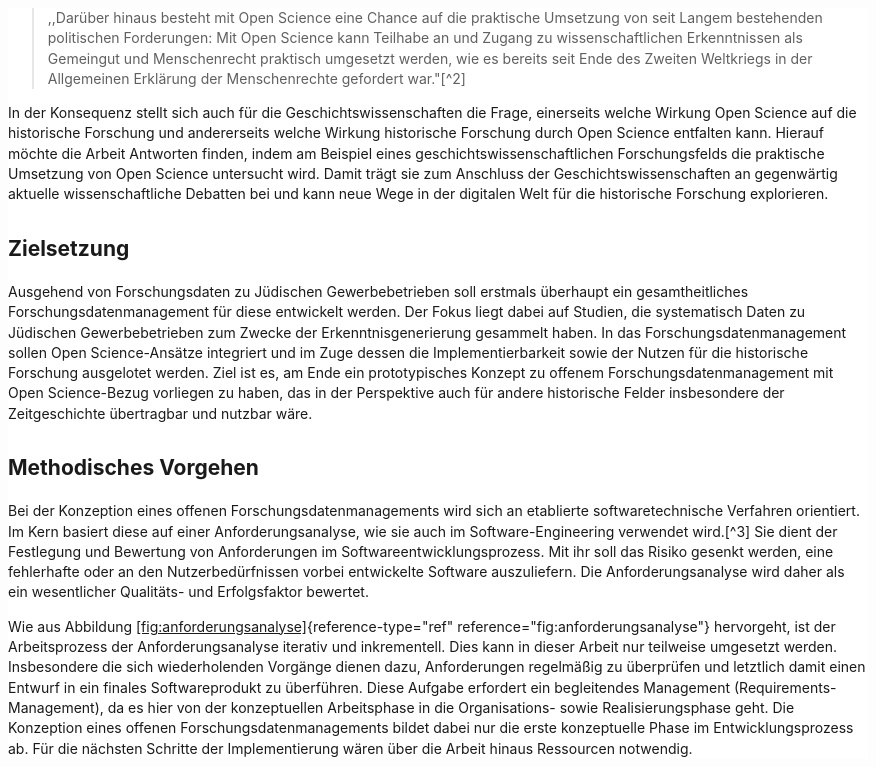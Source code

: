 > ,,Darüber hinaus besteht mit Open Science eine Chance auf die
> praktische Umsetzung von seit Langem bestehenden politischen
> Forderungen: Mit Open Science kann Teilhabe an und Zugang zu
> wissenschaftlichen Erkenntnissen als Gemeingut und Menschenrecht
> praktisch umgesetzt werden, wie es bereits seit Ende des Zweiten
> Weltkriegs in der Allgemeinen Erklärung der Menschenrechte gefordert
> war."[^2]

In der Konsequenz stellt sich auch für die Geschichtswissenschaften die
Frage, einerseits welche Wirkung Open Science auf die historische
Forschung und andererseits welche Wirkung historische Forschung durch
Open Science entfalten kann. Hierauf möchte die Arbeit Antworten finden,
indem am Beispiel eines geschichtswissenschaftlichen Forschungsfelds die
praktische Umsetzung von Open Science untersucht wird. Damit trägt sie
zum Anschluss der Geschichtswissenschaften an gegenwärtig aktuelle
wissenschaftliche Debatten bei und kann neue Wege in der digitalen Welt
für die historische Forschung explorieren.

## Zielsetzung

Ausgehend von Forschungsdaten zu Jüdischen Gewerbebetrieben soll
erstmals überhaupt ein gesamtheitliches Forschungsdatenmanagement für
diese entwickelt werden. Der Fokus liegt dabei auf Studien, die
systematisch Daten zu Jüdischen Gewerbebetrieben zum Zwecke der
Erkenntnisgenerierung gesammelt haben. In das Forschungsdatenmanagement
sollen Open Science-Ansätze integriert und im Zuge dessen die
Implementierbarkeit sowie der Nutzen für die historische Forschung
ausgelotet werden. Ziel ist es, am Ende ein prototypisches Konzept zu
offenem Forschungsdatenmanagement mit Open Science-Bezug vorliegen zu
haben, das in der Perspektive auch für andere historische Felder
insbesondere der Zeitgeschichte übertragbar und nutzbar wäre.

## Methodisches Vorgehen

Bei der Konzeption eines offenen Forschungsdatenmanagements wird sich an
etablierte softwaretechnische Verfahren orientiert. Im Kern basiert
diese auf einer Anforderungsanalyse, wie sie auch im
Software-Engineering verwendet wird.[^3] Sie dient der Festlegung und
Bewertung von Anforderungen im Softwareentwicklungsprozess. Mit ihr soll
das Risiko gesenkt werden, eine fehlerhafte oder an den
Nutzerbedürfnissen vorbei entwickelte Software auszuliefern. Die
Anforderungsanalyse wird daher als ein wesentlicher Qualitäts- und
Erfolgsfaktor bewertet.

Wie aus Abbildung
[\[fig:anforderungsanalyse\]](#fig:anforderungsanalyse){reference-type="ref"
reference="fig:anforderungsanalyse"} hervorgeht, ist der Arbeitsprozess
der Anforderungsanalyse iterativ und inkrementell. Dies kann in dieser
Arbeit nur teilweise umgesetzt werden. Insbesondere die sich
wiederholenden Vorgänge dienen dazu, Anforderungen regelmäßig zu
überprüfen und letztlich damit einen Entwurf in ein finales
Softwareprodukt zu überführen. Diese Aufgabe erfordert ein begleitendes
Management (Requirements-Management), da es hier von der konzeptuellen
Arbeitsphase in die Organisations- sowie Realisierungsphase geht. Die
Konzeption eines offenen Forschungsdatenmanagements bildet dabei nur die
erste konzeptuelle Phase im Entwicklungsprozess ab. Für die nächsten
Schritte der Implementierung wären über die Arbeit hinaus Ressourcen
notwendig.
